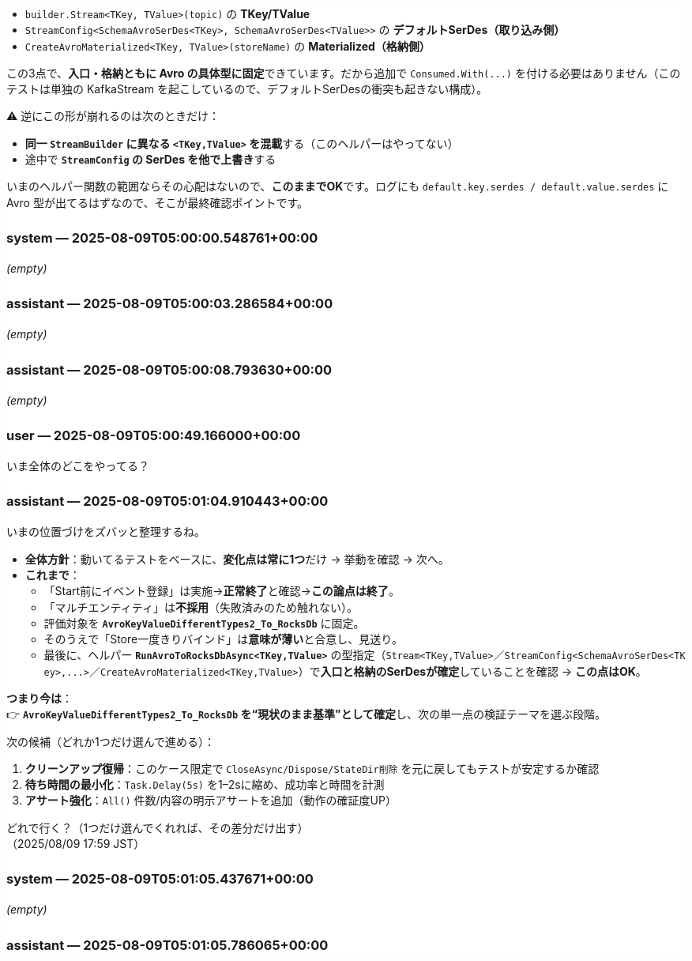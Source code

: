 - `builder.Stream<TKey, TValue>(topic)` の **TKey/TValue**  
- `StreamConfig<SchemaAvroSerDes<TKey>, SchemaAvroSerDes<TValue>>` の **デフォルトSerDes（取り込み側）**  
- `CreateAvroMaterialized<TKey, TValue>(storeName)` の **Materialized（格納側）**  

この3点で、**入口・格納ともに Avro の具体型に固定**できています。だから追加で `Consumed.With(...)` を付ける必要はありません（このテストは単独の KafkaStream を起こしているので、デフォルトSerDesの衝突も起きない構成）。

⚠️ 逆にこの形が崩れるのは次のときだけ：  
- **同一 `StreamBuilder` に異なる `<TKey,TValue>` を混載**する（このヘルパーはやってない）  
- 途中で **`StreamConfig` の SerDes を他で上書き**する

いまのヘルパー関数の範囲ならその心配はないので、**このままでOK**です。ログにも `default.key.serdes / default.value.serdes` に Avro 型が出てるはずなので、そこが最終確認ポイントです。
### system — 2025-08-09T05:00:00.548761+00:00

_(empty)_
### assistant — 2025-08-09T05:00:03.286584+00:00

_(empty)_
### assistant — 2025-08-09T05:00:08.793630+00:00

_(empty)_
### user — 2025-08-09T05:00:49.166000+00:00

いま全体のどこをやってる？
### assistant — 2025-08-09T05:01:04.910443+00:00

いまの位置づけをズバッと整理するね。

- **全体方針**：動いてるテストをベースに、**変化点は常に1つ**だけ → 挙動を確認 → 次へ。
- **これまで**：
  - 「Start前にイベント登録」は実施→**正常終了**と確認→**この論点は終了**。
  - 「マルチエンティティ」は**不採用**（失敗済みのため触れない）。
  - 評価対象を **`AvroKeyValueDifferentTypes2_To_RocksDb`** に固定。
  - そのうえで「Store一度きりバインド」は**意味が薄い**と合意し、見送り。
  - 最後に、ヘルパー **`RunAvroToRocksDbAsync<TKey,TValue>`** の型指定（`Stream<TKey,TValue>`／`StreamConfig<SchemaAvroSerDes<TKey>,...>`／`CreateAvroMaterialized<TKey,TValue>`）で**入口と格納のSerDesが確定**していることを確認 → **この点はOK**。

**つまり今は**：  
👉 **`AvroKeyValueDifferentTypes2_To_RocksDb` を“現状のまま基準”として確定**し、次の単一点の検証テーマを選ぶ段階。

次の候補（どれか1つだけ選んで進める）：
1) **クリーンアップ復帰**：このケース限定で `CloseAsync/Dispose/StateDir削除` を元に戻してもテストが安定するか確認  
2) **待ち時間の最小化**：`Task.Delay(5s)` を1–2sに縮め、成功率と時間を計測  
3) **アサート強化**：`All()` 件数/内容の明示アサートを追加（動作の確証度UP）

どれで行く？（1つだけ選んでくれれば、その差分だけ出す）  
（2025/08/09 17:59 JST）
### system — 2025-08-09T05:01:05.437671+00:00

_(empty)_
### assistant — 2025-08-09T05:01:05.786065+00:00
